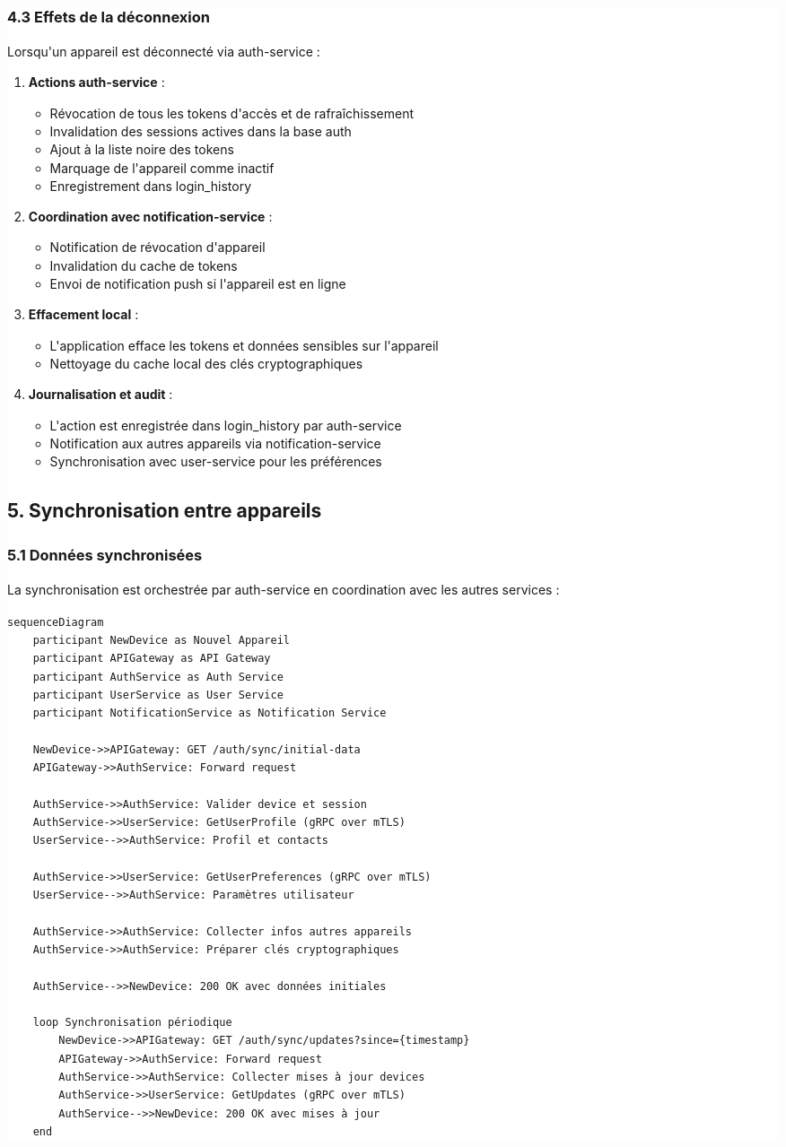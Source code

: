 ### 4.3 Effets de la déconnexion

Lorsqu'un appareil est déconnecté via auth-service :

1. **Actions auth-service** :
   - Révocation de tous les tokens d'accès et de rafraîchissement
   - Invalidation des sessions actives dans la base auth
   - Ajout à la liste noire des tokens
   - Marquage de l'appareil comme inactif
   - Enregistrement dans login_history

2. **Coordination avec notification-service** :
   - Notification de révocation d'appareil
   - Invalidation du cache de tokens
   - Envoi de notification push si l'appareil est en ligne

3. **Effacement local** :
   - L'application efface les tokens et données sensibles sur l'appareil
   - Nettoyage du cache local des clés cryptographiques

4. **Journalisation et audit** :
   - L'action est enregistrée dans login_history par auth-service
   - Notification aux autres appareils via notification-service
   - Synchronisation avec user-service pour les préférences

## 5. Synchronisation entre appareils

### 5.1 Données synchronisées

La synchronisation est orchestrée par auth-service en coordination avec les autres services :

```mermaid
sequenceDiagram
    participant NewDevice as Nouvel Appareil
    participant APIGateway as API Gateway
    participant AuthService as Auth Service
    participant UserService as User Service
    participant NotificationService as Notification Service
    
    NewDevice->>APIGateway: GET /auth/sync/initial-data
    APIGateway->>AuthService: Forward request
    
    AuthService->>AuthService: Valider device et session
    AuthService->>UserService: GetUserProfile (gRPC over mTLS)
    UserService-->>AuthService: Profil et contacts
    
    AuthService->>UserService: GetUserPreferences (gRPC over mTLS)
    UserService-->>AuthService: Paramètres utilisateur
    
    AuthService->>AuthService: Collecter infos autres appareils
    AuthService->>AuthService: Préparer clés cryptographiques
    
    AuthService-->>NewDevice: 200 OK avec données initiales
    
    loop Synchronisation périodique
        NewDevice->>APIGateway: GET /auth/sync/updates?since={timestamp}
        APIGateway->>AuthService: Forward request
        AuthService->>AuthService: Collecter mises à jour devices
        AuthService->>UserService: GetUpdates (gRPC over mTLS)
        AuthService-->>NewDevice: 200 OK avec mises à jour
    end
```
